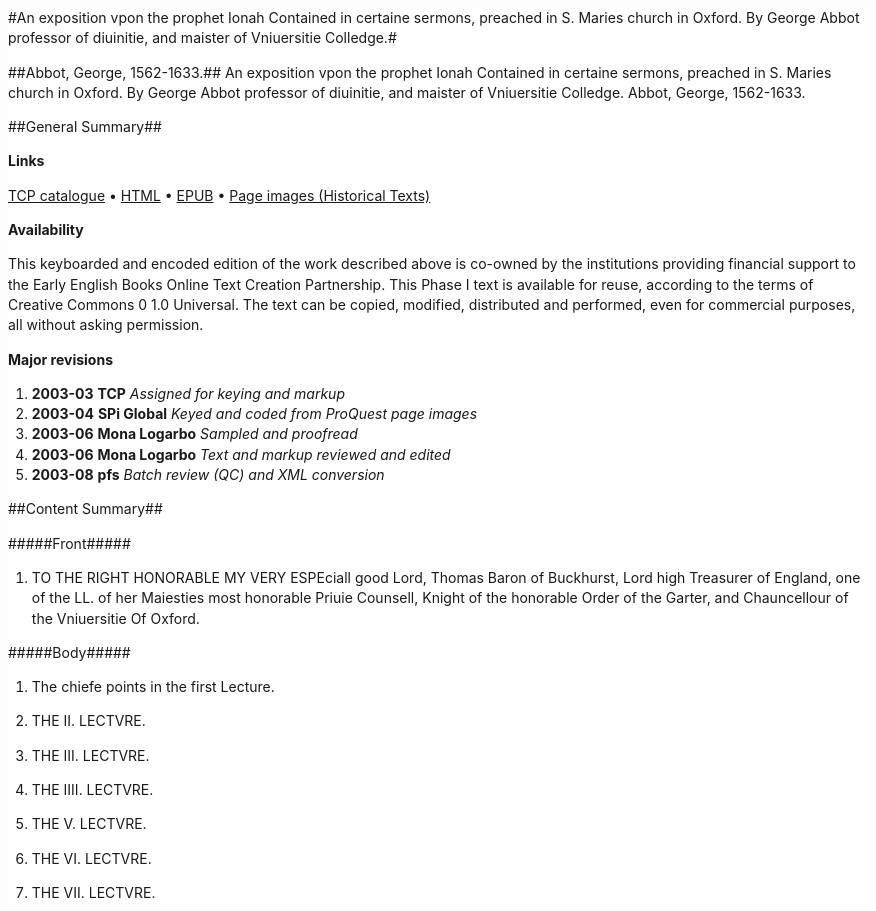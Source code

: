#An exposition vpon the prophet Ionah Contained in certaine sermons, preached in S. Maries church in Oxford. By George Abbot professor of diuinitie, and maister of Vniuersitie Colledge.#

##Abbot, George, 1562-1633.##
An exposition vpon the prophet Ionah Contained in certaine sermons, preached in S. Maries church in Oxford. By George Abbot professor of diuinitie, and maister of Vniuersitie Colledge.
Abbot, George, 1562-1633.

##General Summary##

**Links**

[TCP catalogue](http://www.ota.ox.ac.uk/tcp/)  • 
[HTML](http://tei.it.ox.ac.uk/tcp/Texts-HTML/free/A16/A16485.html)  • 
[EPUB](http://tei.it.ox.ac.uk/tcp/Texts-EPUB/free/A16/A16485.epub) • 
[Page images (Historical Texts)](https://data.historicaltexts.jisc.ac.uk/view?pubId=eebo-99836358e&pageId=eebo-99836358e-623-1)

**Availability**

This keyboarded and encoded edition of the
	       work described above is co-owned by the institutions
	       providing financial support to the Early English Books
	       Online Text Creation Partnership. This Phase I text is
	       available for reuse, according to the terms of Creative
	       Commons 0 1.0 Universal. The text can be copied,
	       modified, distributed and performed, even for
	       commercial purposes, all without asking permission.

**Major revisions**

1. __2003-03__ __TCP__ *Assigned for keying and markup*
1. __2003-04__ __SPi Global__ *Keyed and coded from ProQuest page images*
1. __2003-06__ __Mona Logarbo__ *Sampled and proofread*
1. __2003-06__ __Mona Logarbo__ *Text and markup reviewed and edited*
1. __2003-08__ __pfs__ *Batch review (QC) and XML conversion*

##Content Summary##

#####Front#####

1. TO THE RIGHT HONORABLE MY VERY ESPEciall good Lord, Thomas Baron of Buckhurst, Lord high Treasurer of England, one of the LL. of her Maiesties most honorable Priuie Counsell, Knight of the honorable Order of the Garter, and Chauncellour of the Vniuersitie Of Oxford.

#####Body#####

1. The chiefe points in the first Lecture.

1. THE II. LECTVRE.

1. THE III. LECTVRE.

1. THE IIII. LECTVRE.

1. THE V. LECTVRE.

1. THE VI. LECTVRE.

1. THE VII. LECTVRE.
